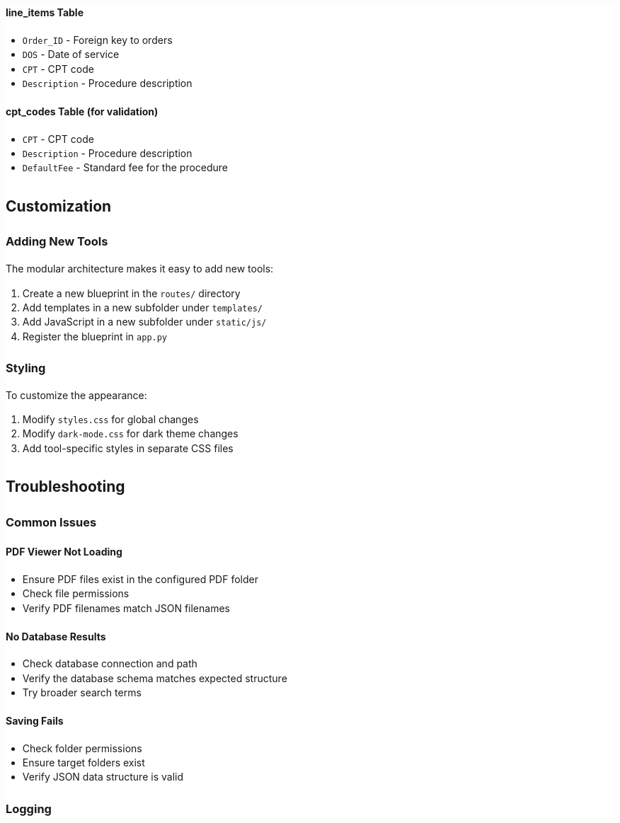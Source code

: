 #### line_items Table
- `Order_ID` - Foreign key to orders
- `DOS` - Date of service
- `CPT` - CPT code
- `Description` - Procedure description

#### cpt_codes Table (for validation)
- `CPT` - CPT code
- `Description` - Procedure description
- `DefaultFee` - Standard fee for the procedure

## Customization

### Adding New Tools

The modular architecture makes it easy to add new tools:

1. Create a new blueprint in the `routes/` directory
2. Add templates in a new subfolder under `templates/`
3. Add JavaScript in a new subfolder under `static/js/`
4. Register the blueprint in `app.py`

### Styling

To customize the appearance:

1. Modify `styles.css` for global changes
2. Modify `dark-mode.css` for dark theme changes
3. Add tool-specific styles in separate CSS files

## Troubleshooting

### Common Issues

#### PDF Viewer Not Loading
- Ensure PDF files exist in the configured PDF folder
- Check file permissions
- Verify PDF filenames match JSON filenames

#### No Database Results
- Check database connection and path
- Verify the database schema matches expected structure
- Try broader search terms

#### Saving Fails
- Check folder permissions
- Ensure target folders exist
- Verify JSON data structure is valid

### Logging
